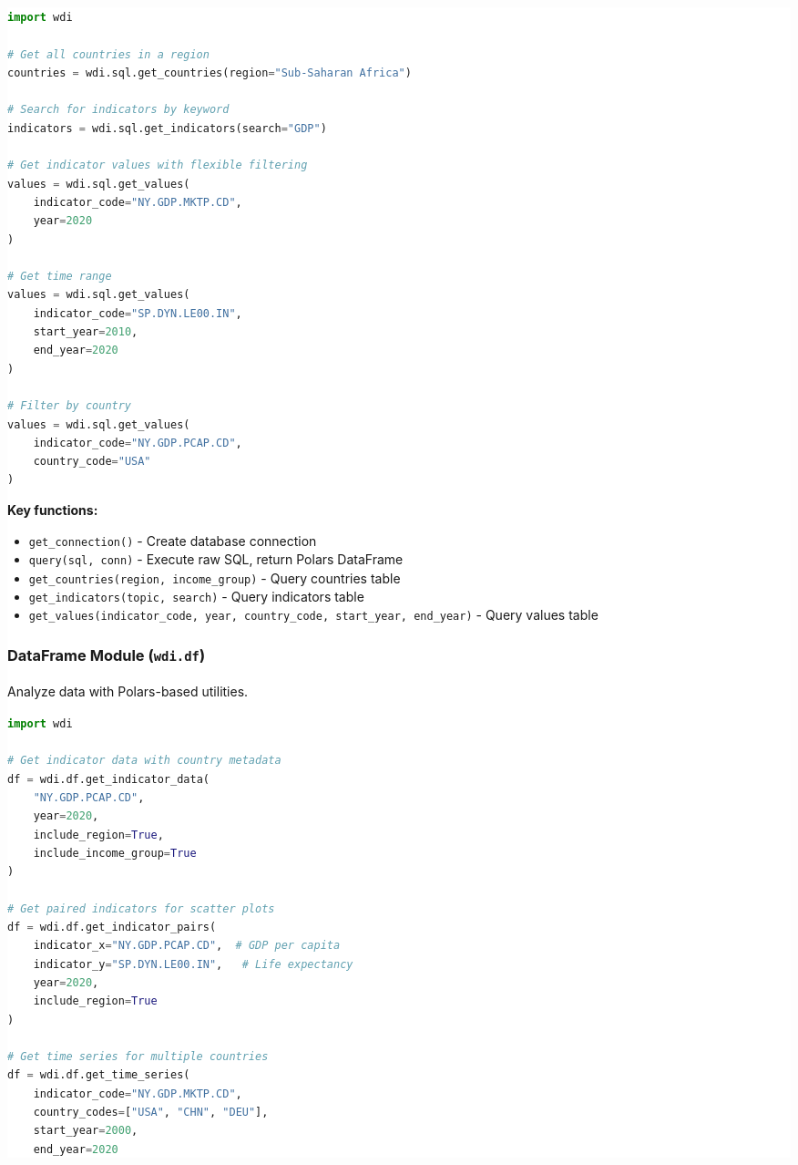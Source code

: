```python
import wdi

# Get all countries in a region
countries = wdi.sql.get_countries(region="Sub-Saharan Africa")

# Search for indicators by keyword
indicators = wdi.sql.get_indicators(search="GDP")

# Get indicator values with flexible filtering
values = wdi.sql.get_values(
    indicator_code="NY.GDP.MKTP.CD",
    year=2020
)

# Get time range
values = wdi.sql.get_values(
    indicator_code="SP.DYN.LE00.IN",
    start_year=2010,
    end_year=2020
)

# Filter by country
values = wdi.sql.get_values(
    indicator_code="NY.GDP.PCAP.CD",
    country_code="USA"
)
```

**Key functions:**
- `get_connection()` - Create database connection
- `query(sql, conn)` - Execute raw SQL, return Polars DataFrame
- `get_countries(region, income_group)` - Query countries table
- `get_indicators(topic, search)` - Query indicators table
- `get_values(indicator_code, year, country_code, start_year, end_year)` - Query values table

### DataFrame Module (`wdi.df`)

Analyze data with Polars-based utilities.

```python
import wdi

# Get indicator data with country metadata
df = wdi.df.get_indicator_data(
    "NY.GDP.PCAP.CD",
    year=2020,
    include_region=True,
    include_income_group=True
)

# Get paired indicators for scatter plots
df = wdi.df.get_indicator_pairs(
    indicator_x="NY.GDP.PCAP.CD",  # GDP per capita
    indicator_y="SP.DYN.LE00.IN",   # Life expectancy
    year=2020,
    include_region=True
)

# Get time series for multiple countries
df = wdi.df.get_time_series(
    indicator_code="NY.GDP.MKTP.CD",
    country_codes=["USA", "CHN", "DEU"],
    start_year=2000,
    end_year=2020
```